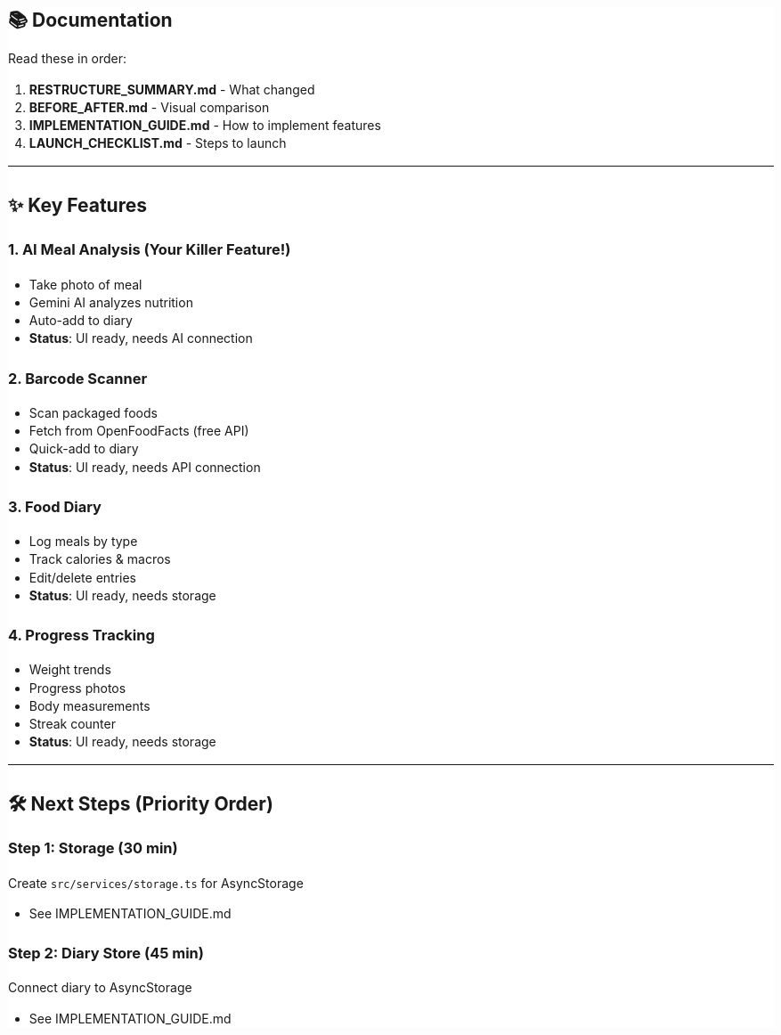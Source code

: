 ## 📚 Documentation

Read these in order:

1. **RESTRUCTURE_SUMMARY.md** - What changed
2. **BEFORE_AFTER.md** - Visual comparison
3. **IMPLEMENTATION_GUIDE.md** - How to implement features
4. **LAUNCH_CHECKLIST.md** - Steps to launch

---

## ✨ Key Features

### 1. AI Meal Analysis (Your Killer Feature!)
- Take photo of meal
- Gemini AI analyzes nutrition
- Auto-add to diary
- **Status**: UI ready, needs AI connection

### 2. Barcode Scanner
- Scan packaged foods
- Fetch from OpenFoodFacts (free API)
- Quick-add to diary
- **Status**: UI ready, needs API connection

### 3. Food Diary
- Log meals by type
- Track calories & macros
- Edit/delete entries
- **Status**: UI ready, needs storage

### 4. Progress Tracking
- Weight trends
- Progress photos
- Body measurements
- Streak counter
- **Status**: UI ready, needs storage

---

## 🛠 Next Steps (Priority Order)

### Step 1: Storage (30 min)
Create `src/services/storage.ts` for AsyncStorage
- See IMPLEMENTATION_GUIDE.md

### Step 2: Diary Store (45 min)
Connect diary to AsyncStorage
- See IMPLEMENTATION_GUIDE.md
